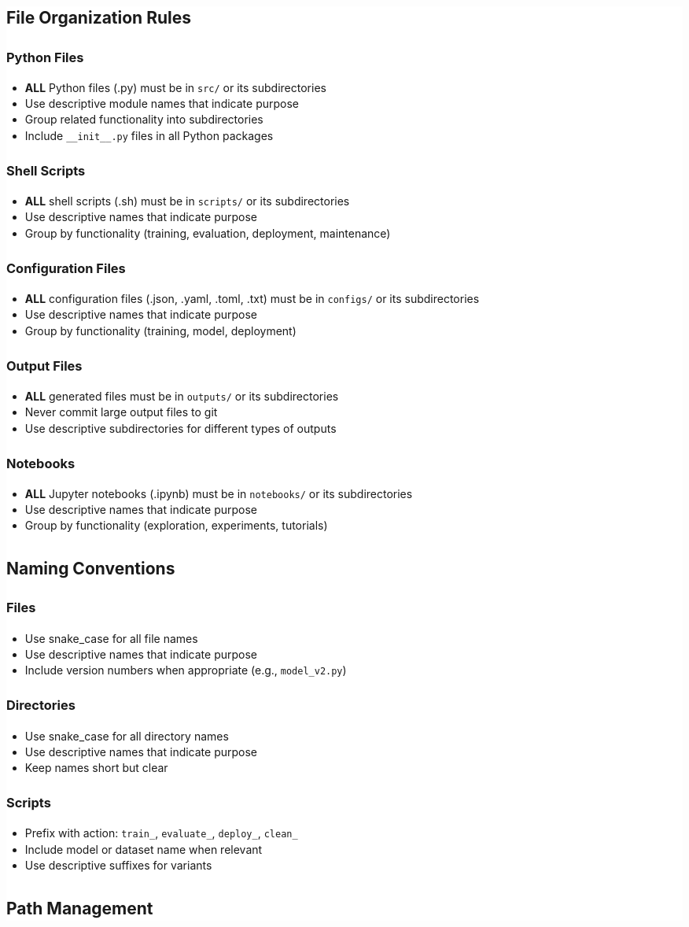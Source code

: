 
## File Organization Rules

### Python Files
- **ALL** Python files (.py) must be in `src/` or its subdirectories
- Use descriptive module names that indicate purpose
- Group related functionality into subdirectories
- Include `__init__.py` files in all Python packages

### Shell Scripts
- **ALL** shell scripts (.sh) must be in `scripts/` or its subdirectories
- Use descriptive names that indicate purpose
- Group by functionality (training, evaluation, deployment, maintenance)

### Configuration Files
- **ALL** configuration files (.json, .yaml, .toml, .txt) must be in `configs/` or its subdirectories
- Use descriptive names that indicate purpose
- Group by functionality (training, model, deployment)

### Output Files
- **ALL** generated files must be in `outputs/` or its subdirectories
- Never commit large output files to git
- Use descriptive subdirectories for different types of outputs

### Notebooks
- **ALL** Jupyter notebooks (.ipynb) must be in `notebooks/` or its subdirectories
- Use descriptive names that indicate purpose
- Group by functionality (exploration, experiments, tutorials)

## Naming Conventions

### Files
- Use snake_case for all file names
- Use descriptive names that indicate purpose
- Include version numbers when appropriate (e.g., `model_v2.py`)

### Directories
- Use snake_case for all directory names
- Use descriptive names that indicate purpose
- Keep names short but clear

### Scripts
- Prefix with action: `train_`, `evaluate_`, `deploy_`, `clean_`
- Include model or dataset name when relevant
- Use descriptive suffixes for variants

## Path Management
